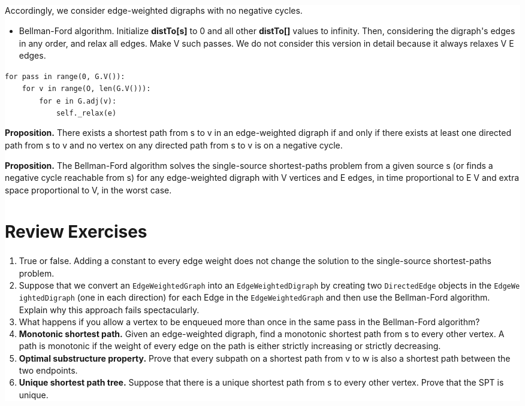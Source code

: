Accordingly, we consider edge-weighted digraphs with no negative cycles.

- Bellman-Ford algorithm. Initialize __distTo[s]__ to 0 and all other __distTo[]__ values to infinity. Then, considering the digraph's edges in any order, and relax all edges. Make V such passes. We do not consider this version in detail because it always relaxes V E edges.
```
for pass in range(0, G.V()):
    for v in range(O, len(G.V())):
        for e in G.adj(v):
            self._relax(e)
```


__Proposition.__ There exists a shortest path from s to v in an edge-weighted digraph if and only if there exists at least one directed path from s to v and no vertex on any directed path from s to v is on a negative cycle.

__Proposition.__ The Bellman-Ford algorithm solves the single-source shortest-paths problem from a given source s (or finds a negative cycle reachable from s) for any edge-weighted digraph with V vertices and E edges, in time proportional to E V and extra space proportional to V, in the worst case.

# Review Exercises 
1. True or false. Adding a constant to every edge weight does not change the solution to the single-source shortest-paths problem.
2. Suppose that we convert an `EdgeWeightedGraph` into an `EdgeWeightedDigraph` by creating two `DirectedEdge` objects in the `EdgeWeightedDigraph` (one in each direction) for each Edge in the `EdgeWeightedGraph` and then use the Bellman-Ford algorithm. Explain why this approach fails spectacularly.
3. What happens if you allow a vertex to be enqueued more than once in the same pass in the Bellman-Ford algorithm?
4. __Monotonic shortest path.__ Given an edge-weighted digraph, find a monotonic shortest path from s to every other vertex. A path is monotonic if the weight of every edge on the path is either strictly increasing or strictly decreasing.
5. __Optimal substructure property.__ Prove that every subpath on a shortest path from v to w is also a shortest path between the two endpoints.
6. __Unique shortest path tree.__ Suppose that there is a unique shortest path from s to every other vertex. Prove that the SPT is unique. 
